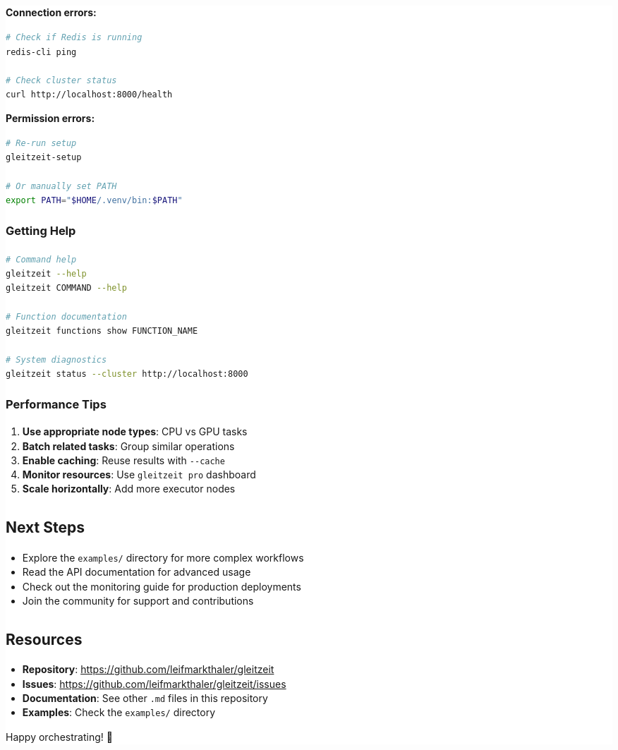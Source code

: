 **Connection errors:**
```bash
# Check if Redis is running
redis-cli ping

# Check cluster status
curl http://localhost:8000/health
```

**Permission errors:**
```bash
# Re-run setup
gleitzeit-setup

# Or manually set PATH
export PATH="$HOME/.venv/bin:$PATH"
```

### Getting Help

```bash
# Command help
gleitzeit --help
gleitzeit COMMAND --help

# Function documentation
gleitzeit functions show FUNCTION_NAME

# System diagnostics
gleitzeit status --cluster http://localhost:8000
```

### Performance Tips

1. **Use appropriate node types**: CPU vs GPU tasks
2. **Batch related tasks**: Group similar operations
3. **Enable caching**: Reuse results with `--cache`
4. **Monitor resources**: Use `gleitzeit pro` dashboard
5. **Scale horizontally**: Add more executor nodes

## Next Steps

- Explore the `examples/` directory for more complex workflows
- Read the API documentation for advanced usage
- Check out the monitoring guide for production deployments
- Join the community for support and contributions

## Resources

- **Repository**: https://github.com/leifmarkthaler/gleitzeit
- **Issues**: https://github.com/leifmarkthaler/gleitzeit/issues
- **Documentation**: See other `.md` files in this repository
- **Examples**: Check the `examples/` directory

Happy orchestrating! 🚀